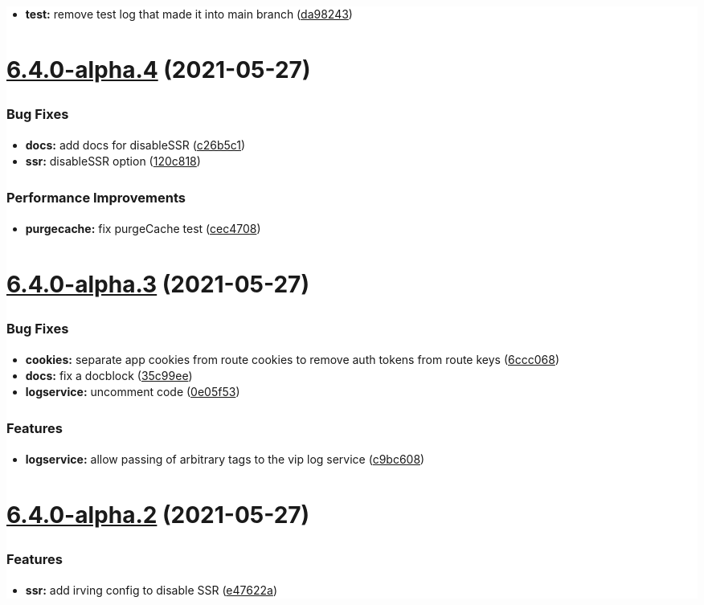 * **test:** remove test log that made it into main branch ([da98243](https://github.com/alleyinteractive/irving/commit/da98243b81edfb7b9be02ddc6f33df2a0727469a))


# [6.4.0-alpha.4](https://github.com/alleyinteractive/irving/compare/v6.4.0-alpha.3...v6.4.0-alpha.4) (2021-05-27)


### Bug Fixes

* **docs:** add docs for disableSSR ([c26b5c1](https://github.com/alleyinteractive/irving/commit/c26b5c156336e769b15d44c5c6f354fa277025fc))
* **ssr:** disableSSR option ([120c818](https://github.com/alleyinteractive/irving/commit/120c81849b743c9c9bfc4d681fdf8a37f7007a9c))


### Performance Improvements

* **purgecache:** fix purgeCache test ([cec4708](https://github.com/alleyinteractive/irving/commit/cec47082f7183d628b3889ddae134be902e327d9))



# [6.4.0-alpha.3](https://github.com/alleyinteractive/irving/compare/v6.4.0-alpha.2...v6.4.0-alpha.3) (2021-05-27)


### Bug Fixes

* **cookies:** separate app cookies from route cookies to remove auth tokens from route keys ([6ccc068](https://github.com/alleyinteractive/irving/commit/6ccc068eb7492acbf050bf788cb987bb2708b3cb))
* **docs:** fix a docblock ([35c99ee](https://github.com/alleyinteractive/irving/commit/35c99eec356b074658fb3493d019d9dfe51dcdbc))
* **logservice:** uncomment code ([0e05f53](https://github.com/alleyinteractive/irving/commit/0e05f5370e537b4f17e5a945c0068755dcf06ebb))


### Features

* **logservice:** allow passing of arbitrary tags to the vip log service ([c9bc608](https://github.com/alleyinteractive/irving/commit/c9bc6087227e8a8f4a3337bb988d3750a7a07d41))



# [6.4.0-alpha.2](https://github.com/alleyinteractive/irving/compare/v6.4.0-alpha.1...v6.4.0-alpha.2) (2021-05-27)


### Features

* **ssr:** add irving config to disable SSR ([e47622a](https://github.com/alleyinteractive/irving/commit/e47622a7a3fc828a0c6e0fbfe23a6c5ea16b4d96))

